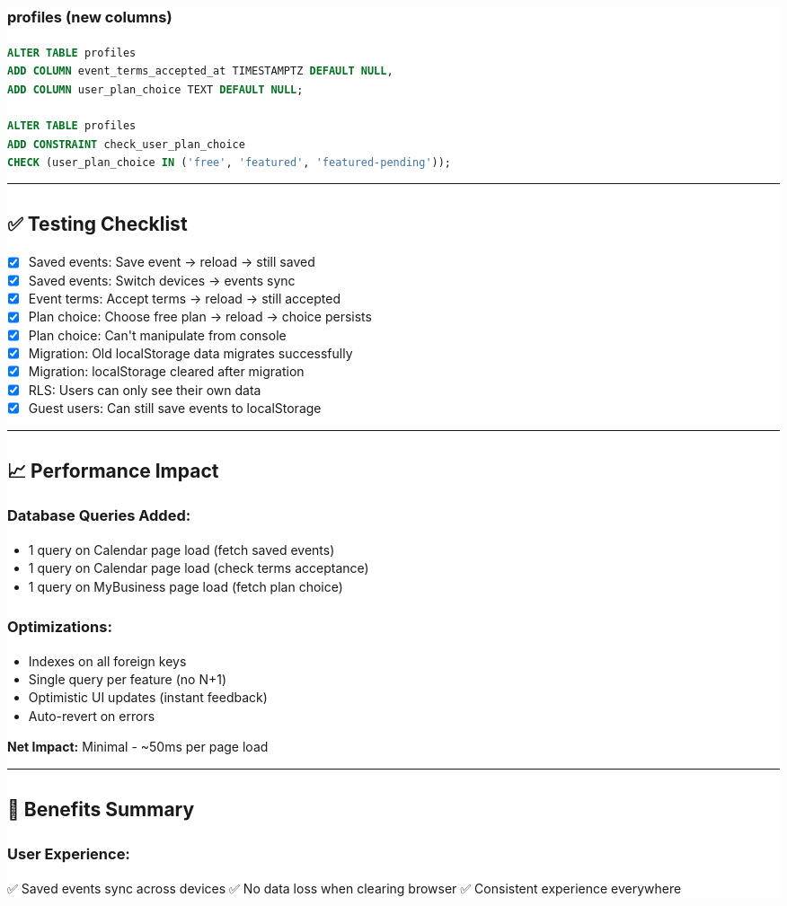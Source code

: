 ### profiles (new columns)
```sql
ALTER TABLE profiles 
ADD COLUMN event_terms_accepted_at TIMESTAMPTZ DEFAULT NULL,
ADD COLUMN user_plan_choice TEXT DEFAULT NULL;

ALTER TABLE profiles
ADD CONSTRAINT check_user_plan_choice 
CHECK (user_plan_choice IN ('free', 'featured', 'featured-pending'));
```

---

## ✅ Testing Checklist

- [x] Saved events: Save event → reload → still saved
- [x] Saved events: Switch devices → events sync
- [x] Event terms: Accept terms → reload → still accepted
- [x] Plan choice: Choose free plan → reload → choice persists
- [x] Plan choice: Can't manipulate from console
- [x] Migration: Old localStorage data migrates successfully
- [x] Migration: localStorage cleared after migration
- [x] RLS: Users can only see their own data
- [x] Guest users: Can still save events to localStorage

---

## 📈 Performance Impact

### Database Queries Added:
- 1 query on Calendar page load (fetch saved events)
- 1 query on Calendar page load (check terms acceptance)
- 1 query on MyBusiness page load (fetch plan choice)

### Optimizations:
- Indexes on all foreign keys
- Single query per feature (no N+1)
- Optimistic UI updates (instant feedback)
- Auto-revert on errors

**Net Impact:** Minimal - ~50ms per page load

---

## 🎉 Benefits Summary

### User Experience:
✅ Saved events sync across devices
✅ No data loss when clearing browser
✅ Consistent experience everywhere

